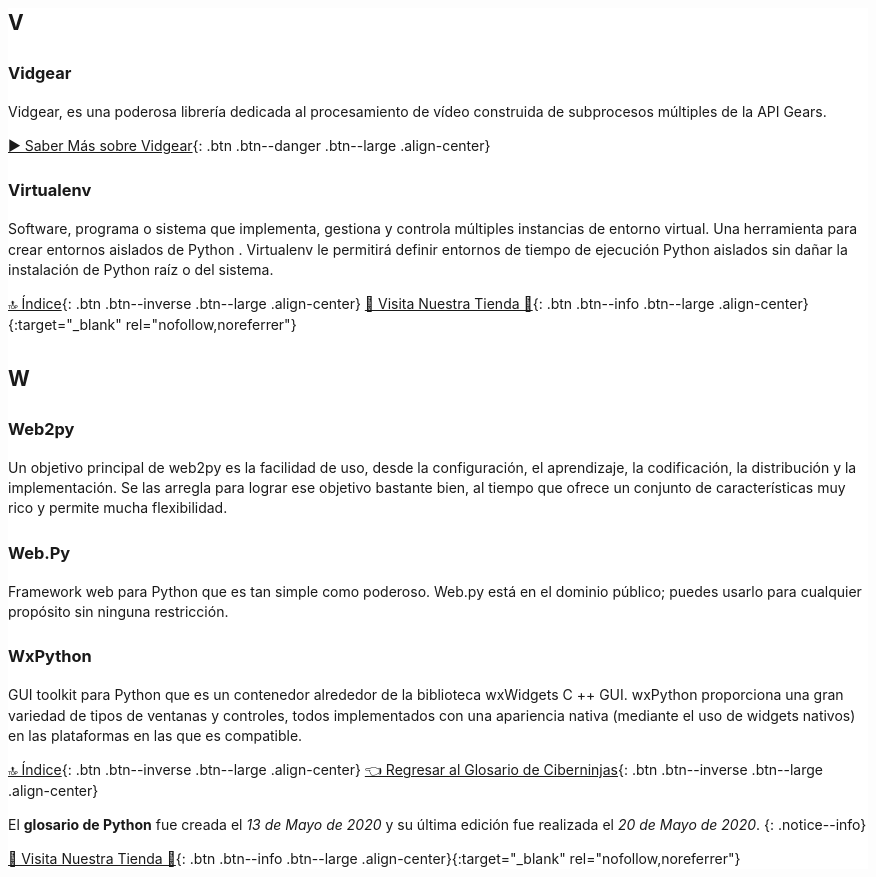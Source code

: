 ## V

### **Vidgear**

Vidgear, es una poderosa librería dedicada al procesamiento de vídeo construida de subprocesos múltiples de la API Gears.

[▶ Saber Más sobre Vidgear](/vidgear-libreria-python/){: .btn .btn--danger .btn--large .align-center}

### **Virtualenv**

Software, programa o sistema que implementa, gestiona y controla múltiples instancias de entorno virtual. Una herramienta para crear entornos aislados de Python . Virtualenv le permitirá definir entornos de tiempo de ejecución Python aislados sin dañar la instalación de Python raíz o del sistema.

[🔝 Índice](/glosario/completo-tecnologias-python/#page-title){: .btn .btn--inverse .btn--large .align-center}
[🎁 Visita Nuestra Tienda 🎁](https://www.amazon.es/shop/cibercursos){: .btn .btn--info .btn--large .align-center}{:target="_blank" rel="nofollow,noreferrer"}

## W

### **Web2py**

Un objetivo principal de web2py es la facilidad de uso, desde la configuración, el aprendizaje, la codificación, la distribución y la implementación. Se las arregla para lograr ese objetivo bastante bien, al tiempo que ofrece un conjunto de características muy rico y permite mucha flexibilidad.

### **Web.Py**

Framework web para Python que es tan simple como poderoso. Web.py está en el dominio público; puedes usarlo para cualquier propósito sin ninguna restricción.

### **WxPython**

 GUI toolkit para Python que es un contenedor alrededor de la biblioteca wxWidgets C ++ GUI. wxPython proporciona una gran variedad de tipos de ventanas y controles, todos implementados con una apariencia nativa (mediante el uso de widgets nativos) en las plataformas en las que es compatible.

[🔝 Índice](/glosario/completo-tecnologias-python/#page-title){: .btn .btn--inverse .btn--large .align-center}
[👈 Regresar al Glosario de Ciberninjas](/glosario){: .btn .btn--inverse .btn--large .align-center}

<script async src="https://pagead2.googlesyndication.com/pagead/js/adsbygoogle.js"></script>
<ins class="adsbygoogle"
     style="display:block; text-align:center;"
     data-ad-layout="in-article"
     data-ad-format="fluid"
     data-ad-client="ca-pub-9630764103400456"
     data-ad-slot="3229974124"></ins>
<script>
     (adsbygoogle = window.adsbygoogle || []).push({});
</script>

El **glosario de Python** fue creada el *13 de Mayo de 2020* y su última edición fue realizada el *20 de Mayo de 2020*.
{: .notice--info}

[🎁 Visita Nuestra Tienda 🎁](https://www.amazon.es/shop/cibercursos){: .btn .btn--info .btn--large .align-center}{:target="_blank" rel="nofollow,noreferrer"}
